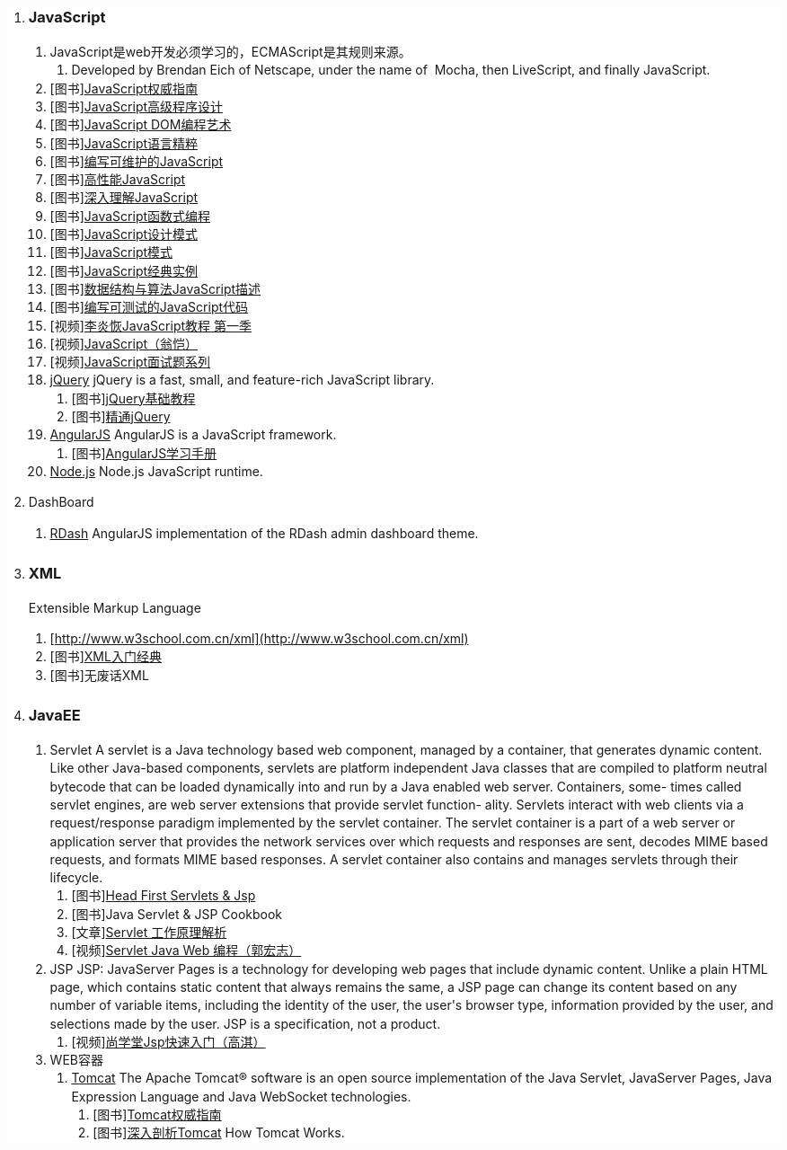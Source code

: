 1. ### JavaScript
	1. JavaScript是web开发必须学习的，ECMAScript是其规则来源。
		1. Developed by Brendan Eich of Netscape, under the name of  Mocha, then LiveScript, and finally JavaScript. 
	1. [图书][JavaScript权威指南](http://product.dangdang.com/22722790.html)
	1. [图书][JavaScript高级程序设计](http://product.dangdang.com/22628333.html)
	1. [图书][JavaScript DOM编程艺术](http://product.dangdang.com/21049601.html)
	1. [图书][JavaScript语言精粹](http://product.dangdang.com/22872884.html)
	1. [图书][编写可维护的JavaScript](http://product.dangdang.com/23200995.html)
	1. [图书][高性能JavaScript](http://product.dangdang.com/23762095.html)
	1. [图书][深入理解JavaScript](http://product.dangdang.com/23838213.html)
	1. [图书][JavaScript函数式编程](http://product.dangdang.com/23742619.html)
	1. [图书][JavaScript设计模式](http://product.dangdang.com/23753847.html)
	1. [图书][JavaScript模式](http://product.dangdang.com/22819430.html)
	1. [图书][JavaScript经典实例](http://product.dangdang.com/23823045.html)
	1. [图书][数据结构与算法JavaScript描述](http://product.dangdang.com/23543139.html)
	1. [图书][编写可测试的JavaScript代码](http://product.dangdang.com/23648815.html)
	1. [视频][李炎恢JavaScript教程 第一季](http://study.163.com/course/introduction/252008.htm)
	1. [视频][JavaScript（翁恺）](http://study.163.com/course/introduction/195001.htm)
	1. [视频][JavaScript面试题系列](http://study.163.com/course/introduction/742021.htm)
	1. [jQuery](https://jquery.com/) jQuery is a fast, small, and feature-rich JavaScript library.
		1. [图书][jQuery基础教程](http://product.dangdang.com/23352323.html)
		1. [图书][精通jQuery](http://product.dangdang.com/23553774.html)
	1. [AngularJS](https://angularjs.org/) AngularJS is a JavaScript framework. 
		1. [图书][AngularJS学习手册](http://product.dangdang.com/23815176.html)
	1. [Node.js](https://github.com/nodejs/node) Node.js JavaScript runtime.
1. DashBoard
	1. [RDash](https://github.com/rdash/rdash-angular) AngularJS implementation of the RDash admin dashboard theme.
		
1. ### XML
	Extensible Markup Language
	1. [http://www.w3school.com.cn/xml](http://www.w3school.com.cn/xml)
   1. [图书][XML入门经典](http://product.dangdang.com/23388817.html)
   1. [图书]无废话XML
1. ### JavaEE
	1. Servlet
		A servlet is a Java technology based web component, managed by a container, that generates dynamic content. Like other Java-based components, servlets are platform independent Java classes that are compiled to platform neutral bytecode that can be loaded dynamically into and run by a Java enabled web server. Containers, some- times called servlet engines, are web server extensions that provide servlet function- ality. Servlets interact with web clients via a request/response paradigm implemented by the servlet container. 
		The servlet container is a part of a web server or application server that provides the network services over which requests and responses are sent, decodes MIME based requests, and formats MIME based responses. A servlet container also contains and manages servlets through their lifecycle. 
		1. [图书][Head First Servlets & Jsp](http://product.dangdang.com/20926088.html)
		1. [图书]Java Servlet & JSP Cookbook
		1. [文章][Servlet 工作原理解析](http://www.ibm.com/developerworks/cn/java/j-lo-servlet)
		1. [视频][Servlet Java  Web 编程（郭宏志）](http://study.163.com/course/introduction/648001.htms)
	1. JSP
		JSP: JavaServer Pages is a technology for developing web pages that include dynamic content. Unlike a plain HTML page, which contains static content that always remains the same, a JSP page can change its content based on any number of variable items, including the identity of the user, the user's browser type, information provided by the user, and selections made by the user.
		JSP is a specification, not a product. 
		1. [视频][尚学堂Jsp快速入门（高淇）](http://study.163.com/course/courseMain.htm?courseId=1067001)
    1. WEB容器
		1. [Tomcat](https://tomcat.apache.org/) The Apache Tomcat® software is an open source implementation of the Java Servlet, JavaServer Pages, Java Expression Language and Java WebSocket technologies. 
			1. [图书][Tomcat权威指南](http://product.dangdang.com/20702017.html)
			1. [图书][深入剖析Tomcat](http://product.dangdang.com/22585226.html) How Tomcat Works.